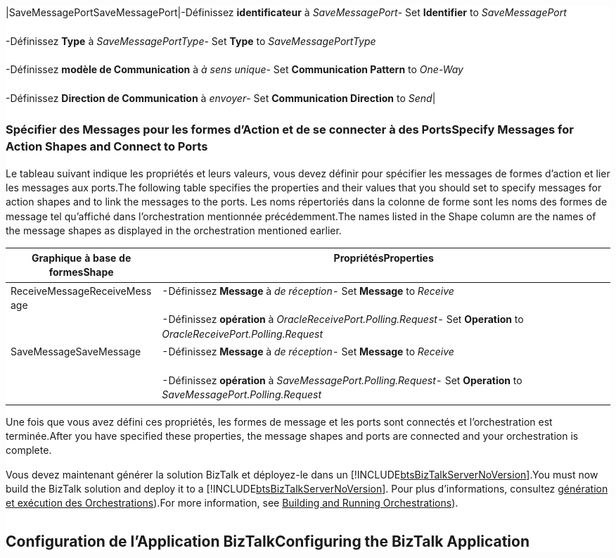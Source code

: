|<span data-ttu-id="71e56-253">SaveMessagePort</span><span class="sxs-lookup"><span data-stu-id="71e56-253">SaveMessagePort</span></span>|<span data-ttu-id="71e56-254">-Définissez **identificateur** à *SaveMessagePort*</span><span class="sxs-lookup"><span data-stu-id="71e56-254">- Set **Identifier** to *SaveMessagePort*</span></span><br /><br /> <span data-ttu-id="71e56-255">-Définissez **Type** à *SaveMessagePortType*</span><span class="sxs-lookup"><span data-stu-id="71e56-255">- Set **Type** to *SaveMessagePortType*</span></span><br /><br /> <span data-ttu-id="71e56-256">-Définissez **modèle de Communication** à *à sens unique*</span><span class="sxs-lookup"><span data-stu-id="71e56-256">- Set **Communication Pattern** to *One-Way*</span></span><br /><br /> <span data-ttu-id="71e56-257">-Définissez **Direction de Communication** à *envoyer*</span><span class="sxs-lookup"><span data-stu-id="71e56-257">- Set **Communication Direction** to *Send*</span></span>|  
  
### <a name="specify-messages-for-action-shapes-and-connect-to-ports"></a><span data-ttu-id="71e56-258">Spécifier des Messages pour les formes d’Action et de se connecter à des Ports</span><span class="sxs-lookup"><span data-stu-id="71e56-258">Specify Messages for Action Shapes and Connect to Ports</span></span>  
 <span data-ttu-id="71e56-259">Le tableau suivant indique les propriétés et leurs valeurs, vous devez définir pour spécifier les messages de formes d’action et lier les messages aux ports.</span><span class="sxs-lookup"><span data-stu-id="71e56-259">The following table specifies the properties and their values that you should set to specify messages for action shapes and to link the messages to the ports.</span></span> <span data-ttu-id="71e56-260">Les noms répertoriés dans la colonne de forme sont les noms des formes de message tel qu’affiché dans l’orchestration mentionnée précédemment.</span><span class="sxs-lookup"><span data-stu-id="71e56-260">The names listed in the Shape column are the names of the message shapes as displayed in the orchestration mentioned earlier.</span></span>  
  
|<span data-ttu-id="71e56-261">Graphique à base de formes</span><span class="sxs-lookup"><span data-stu-id="71e56-261">Shape</span></span>|<span data-ttu-id="71e56-262">Propriétés</span><span class="sxs-lookup"><span data-stu-id="71e56-262">Properties</span></span>|  
|-----------|----------------|  
|<span data-ttu-id="71e56-263">ReceiveMessage</span><span class="sxs-lookup"><span data-stu-id="71e56-263">ReceiveMessage</span></span>|<span data-ttu-id="71e56-264">-Définissez **Message** à *de réception*</span><span class="sxs-lookup"><span data-stu-id="71e56-264">- Set **Message** to *Receive*</span></span><br /><br /> <span data-ttu-id="71e56-265">-Définissez **opération** à *OracleReceivePort.Polling.Request*</span><span class="sxs-lookup"><span data-stu-id="71e56-265">- Set **Operation** to *OracleReceivePort.Polling.Request*</span></span>|  
|<span data-ttu-id="71e56-266">SaveMessage</span><span class="sxs-lookup"><span data-stu-id="71e56-266">SaveMessage</span></span>|<span data-ttu-id="71e56-267">-Définissez **Message** à *de réception*</span><span class="sxs-lookup"><span data-stu-id="71e56-267">- Set **Message** to *Receive*</span></span><br /><br /> <span data-ttu-id="71e56-268">-Définissez **opération** à *SaveMessagePort.Polling.Request*</span><span class="sxs-lookup"><span data-stu-id="71e56-268">- Set **Operation** to *SaveMessagePort.Polling.Request*</span></span>|  
  
 <span data-ttu-id="71e56-269">Une fois que vous avez défini ces propriétés, les formes de message et les ports sont connectés et l’orchestration est terminée.</span><span class="sxs-lookup"><span data-stu-id="71e56-269">After you have specified these properties, the message shapes and ports are connected and your orchestration is complete.</span></span>  
  
 <span data-ttu-id="71e56-270">Vous devez maintenant générer la solution BizTalk et déployez-le dans un [!INCLUDE[btsBizTalkServerNoVersion](../../includes/btsbiztalkservernoversion-md.md)].</span><span class="sxs-lookup"><span data-stu-id="71e56-270">You must now build the BizTalk solution and deploy it to a [!INCLUDE[btsBizTalkServerNoVersion](../../includes/btsbiztalkservernoversion-md.md)].</span></span> <span data-ttu-id="71e56-271">Pour plus d’informations, consultez [génération et exécution des Orchestrations](../../core/building-and-running-orchestrations.md)).</span><span class="sxs-lookup"><span data-stu-id="71e56-271">For more information, see [Building and Running Orchestrations](../../core/building-and-running-orchestrations.md)).</span></span>  
  
## <a name="configuring-the-biztalk-application"></a><span data-ttu-id="71e56-272">Configuration de l’Application BizTalk</span><span class="sxs-lookup"><span data-stu-id="71e56-272">Configuring the BizTalk Application</span></span>  